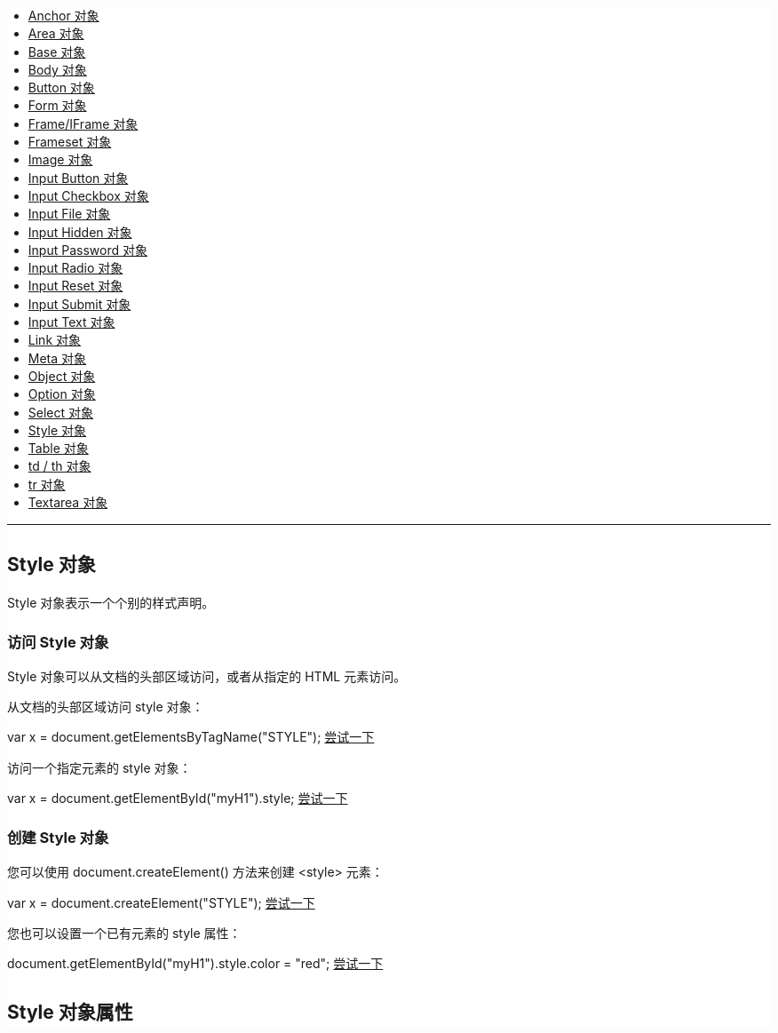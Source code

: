 
<ul>
<li><a href="dom-obj-anchor.html">Anchor 对象</a></li>
	<li><a href="dom-obj-area.html">Area 对象</a></li>
	<li><a href="dom-obj-base.html">Base 对象</a></li>	
	<li><a href="dom-obj-body.html">Body 对象</a></li>
	<li><a href="dom-obj-pushbutton.html">Button 对象</a></li>
	<li><a href="dom-obj-form.html">Form 对象</a></li>	
	<li><a href="dom-obj-frame.html">Frame/IFrame 对象</a></li>
	<li><a href="dom-obj-frameset.html">Frameset 对象</a></li>
	<li><a href="dom-obj-image.html">Image 对象</a></li>	
	<li><a href="dom-obj-button.html">Input Button 对象</a></li>
	<li><a href="dom-obj-checkbox.html">Input Checkbox 对象</a></li>
	<li><a href="dom-obj-fileupload.html">Input File 对象</a></li>
	<li><a href="dom-obj-hidden.html">Input Hidden 对象</a></li>	
	<li><a href="dom-obj-password.html">Input Password 对象</a></li>
	<li><a href="dom-obj-radio.html">Input Radio 对象</a></li>
	<li><a href="dom-obj-reset.html">Input Reset 对象</a></li>
	<li><a href="dom-obj-submit.html">Input Submit 对象</a></li>	
	<li><a href="dom-obj-text.html">Input Text 对象</a></li>
	<li><a href="dom-obj-link.html">Link 对象</a></li>
	<li><a href="dom-obj-meta.html">Meta 对象</a></li>
	<li><a href="dom-obj-object.html">Object 对象</a></li>
	<li><a href="dom-obj-option.html">Option 对象</a></li>
	<li><a href="dom-obj-select.html">Select 对象</a></li>
	<li><a href="dom-obj-style.html">Style 对象</a></li>
	<li><a href="dom-obj-table.html">Table 对象</a></li>
	<li><a href="dom-obj-tabledata.html">td / th 对象</a></li>
	<li><a href="dom-obj-tablerow.html">tr 对象</a></li>
	<li><a href="dom-obj-textarea.html">Textarea 对象</a></li>
</ul>

- - -

<h2>Style 对象</h2>
<p>Style 对象表示一个个别的样式声明。</p>

<h3>访问 Style 对象</h3>
<p>Style 对象可以从文档的头部区域访问，或者从指定的 HTML 元素访问。</p>
<p>从文档的头部区域访问 style 对象：</p>
<div class="code notranslate"><div>
var x = document.getElementsByTagName("STYLE");
<a target="_blank" class="playitbtn tryitbtnsyntax" href="/try/try.php?filename=tryjsref_style_get">尝试一下</a>
</div></div>
<p>访问一个指定元素的 style 对象：</p>
<div class="code notranslate"><div>
var x = document.getElementById("myH1").style;
<a target="_blank" class="playitbtn tryitbtnsyntax" href="/try/try.php?filename=tryjsref_style_get_elmnt">尝试一下</a>
</div></div>

<h3>创建 Style 对象</h3>
<p>您可以使用 document.createElement() 方法来创建 &lt;style&gt; 元素：</p>
<div class="code notranslate"><div>
var x = document.createElement("STYLE");
<a target="_blank" class="playitbtn tryitbtnsyntax" href="/try/try.php?filename=tryjsref_style_create">尝试一下</a>
</div></div>
<p>您也可以设置一个已有元素的 style 属性：</p>
<div class="code notranslate"><div>
document.getElementById("myH1").style.color = "red";
<a target="_blank" class="playitbtn tryitbtnsyntax" href="/try/try.php?filename=tryjsref_style_create_elmnt">尝试一下</a>
</div></div>
<h2>Style 对象属性</h2>